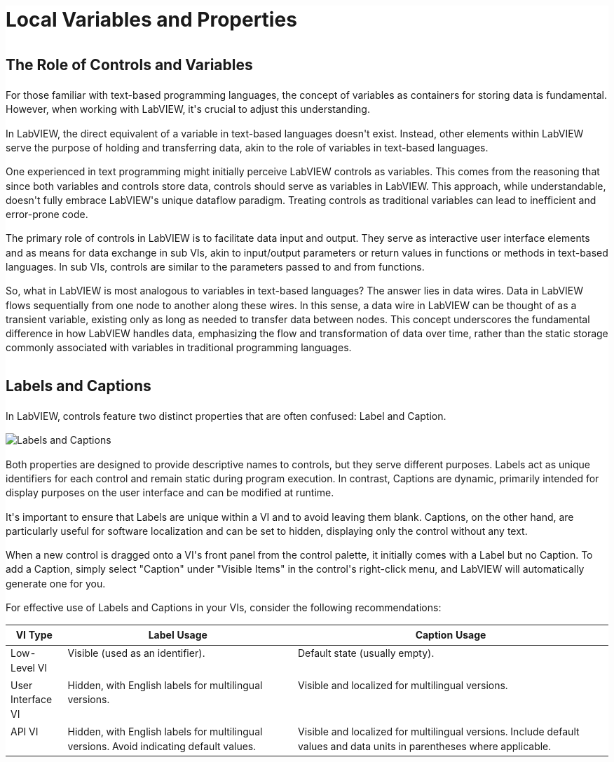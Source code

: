 # Local Variables and Properties

## The Role of Controls and Variables

For those familiar with text-based programming languages, the concept of variables as containers for storing data is fundamental. However, when working with LabVIEW, it's crucial to adjust this understanding.

In LabVIEW, the direct equivalent of a variable in text-based languages doesn't exist. Instead, other elements within LabVIEW serve the purpose of holding and transferring data, akin to the role of variables in text-based languages.

One experienced in text programming might initially perceive LabVIEW controls as variables. This comes from the reasoning that since both variables and controls store data, controls should serve as variables in LabVIEW. This approach, while understandable, doesn't fully embrace LabVIEW's unique dataflow paradigm. Treating controls as traditional variables can lead to inefficient and error-prone code.

The primary role of controls in LabVIEW is to facilitate data input and output. They serve as interactive user interface elements and as means for data exchange in sub VIs, akin to input/output parameters or return values in functions or methods in text-based languages. In sub VIs, controls are similar to the parameters passed to and from functions.

So, what in LabVIEW is most analogous to variables in text-based languages? The answer lies in data wires. Data in LabVIEW flows sequentially from one node to another along these wires. In this sense, a data wire in LabVIEW can be thought of as a transient variable, existing only as long as needed to transfer data between nodes. This concept underscores the fundamental difference in how LabVIEW handles data, emphasizing the flow and transformation of data over time, rather than the static storage commonly associated with variables in traditional programming languages.


## Labels and Captions

In LabVIEW, controls feature two distinct properties that are often confused: Label and Caption.

![Labels and Captions](../../../../docs/images_2/z226.png "Labels and Captions")

Both properties are designed to provide descriptive names to controls, but they serve different purposes. Labels act as unique identifiers for each control and remain static during program execution. In contrast, Captions are dynamic, primarily intended for display purposes on the user interface and can be modified at runtime.

It's important to ensure that Labels are unique within a VI and to avoid leaving them blank. Captions, on the other hand, are particularly useful for software localization and can be set to hidden, displaying only the control without any text.

When a new control is dragged onto a VI's front panel from the control palette, it initially comes with a Label but no Caption. To add a Caption, simply select "Caption" under "Visible Items" in the control's right-click menu, and LabVIEW will automatically generate one for you.

For effective use of Labels and Captions in your VIs, consider the following recommendations:

| **VI Type**       | **Label Usage**                                            | **Caption Usage**                                                         |
| ----------------- | ---------------------------------------------------------- | ------------------------------------------------------------------------- |
| Low-Level VI      | Visible (used as an identifier).                           | Default state (usually empty).                                            |
| User Interface VI | Hidden, with English labels for multilingual versions.     | Visible and localized for multilingual versions.                          |
| API VI            | Hidden, with English labels for multilingual versions. Avoid indicating default values. | Visible and localized for multilingual versions. Include default values and data units in parentheses where applicable. |

